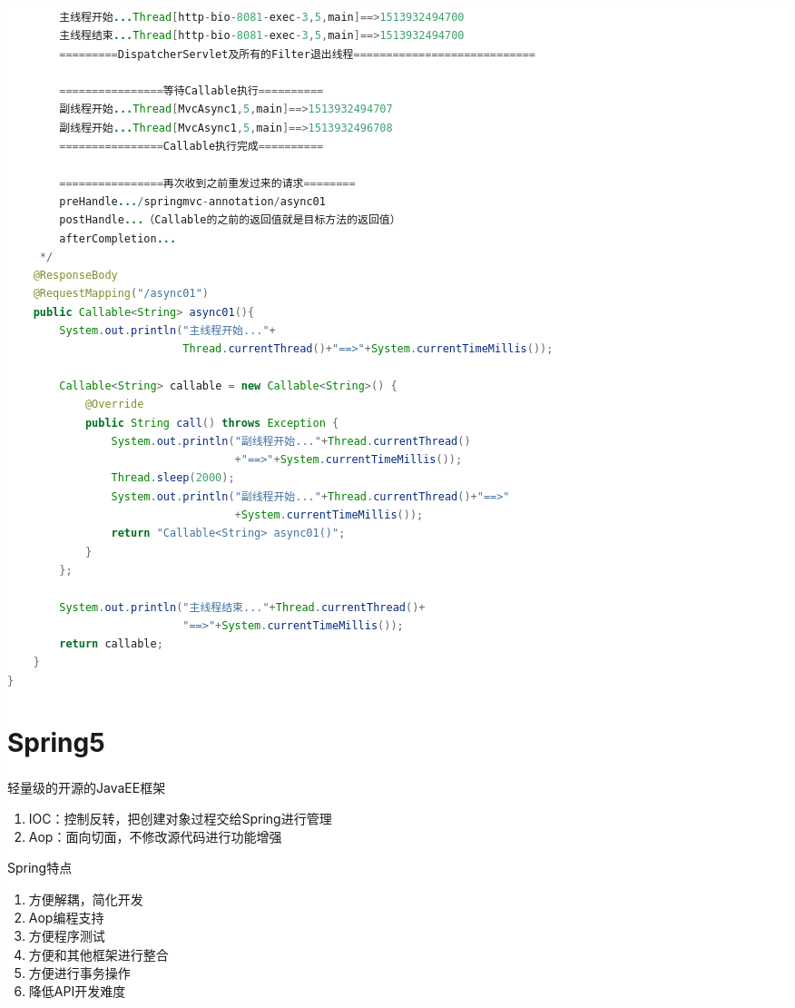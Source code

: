 ```java
		主线程开始...Thread[http-bio-8081-exec-3,5,main]==>1513932494700
		主线程结束...Thread[http-bio-8081-exec-3,5,main]==>1513932494700
		=========DispatcherServlet及所有的Filter退出线程============================

		================等待Callable执行==========
		副线程开始...Thread[MvcAsync1,5,main]==>1513932494707
		副线程开始...Thread[MvcAsync1,5,main]==>1513932496708
		================Callable执行完成==========

		================再次收到之前重发过来的请求========
		preHandle.../springmvc-annotation/async01
		postHandle...（Callable的之前的返回值就是目标方法的返回值）
		afterCompletion...
	 */
    @ResponseBody
    @RequestMapping("/async01")
    public Callable<String> async01(){
        System.out.println("主线程开始..."+
                           Thread.currentThread()+"==>"+System.currentTimeMillis());

        Callable<String> callable = new Callable<String>() {
            @Override
            public String call() throws Exception {
                System.out.println("副线程开始..."+Thread.currentThread()
                                   +"==>"+System.currentTimeMillis());
                Thread.sleep(2000);
                System.out.println("副线程开始..."+Thread.currentThread()+"==>"
                                   +System.currentTimeMillis());
                return "Callable<String> async01()";
            }
        };

        System.out.println("主线程结束..."+Thread.currentThread()+
                           "==>"+System.currentTimeMillis());
        return callable;
    }
}
```

# Spring5

轻量级的开源的JavaEE框架

1. IOC：控制反转，把创建对象过程交给Spring进行管理
2. Aop：面向切面，不修改源代码进行功能增强

Spring特点

1. 方便解耦，简化开发
2. Aop编程支持
3. 方便程序测试
4. 方便和其他框架进行整合
5. 方便进行事务操作
6. 降低API开发难度
